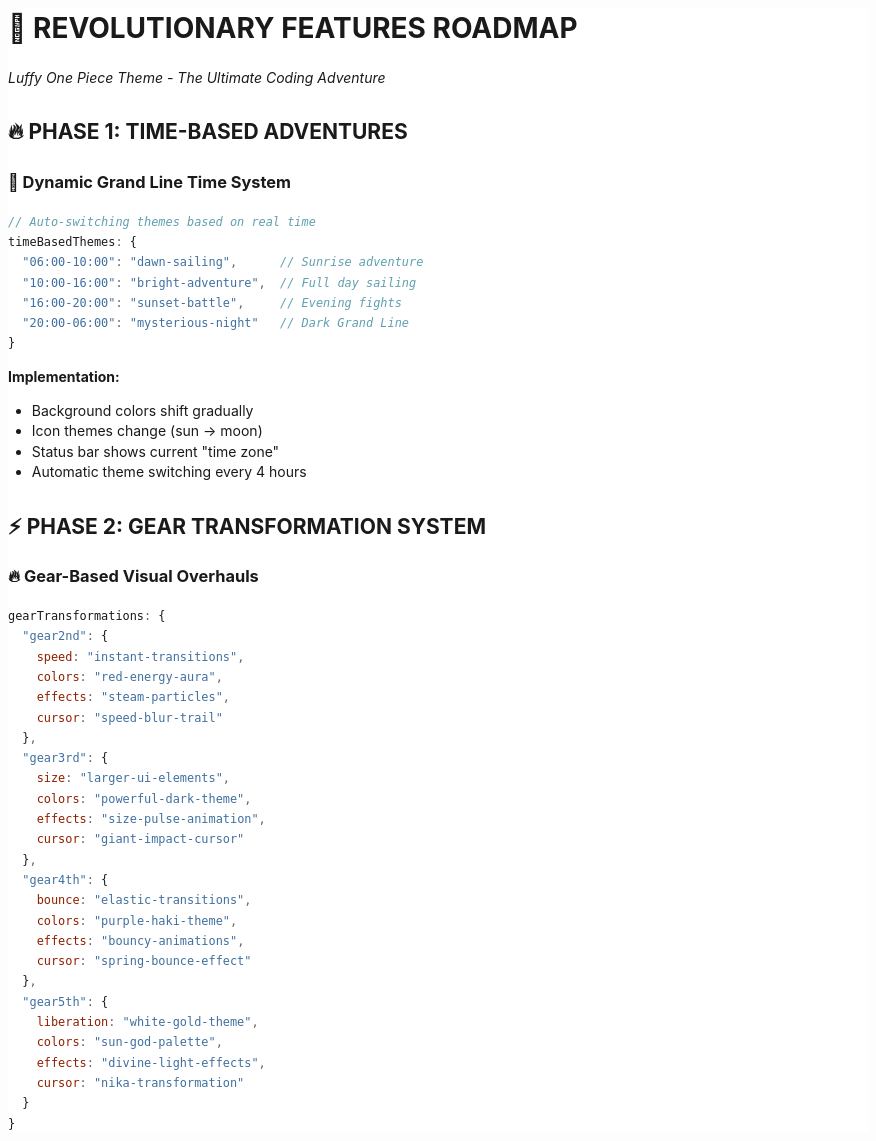 # 🌟 **REVOLUTIONARY FEATURES ROADMAP**
*Luffy One Piece Theme - The Ultimate Coding Adventure*

## 🔥 **PHASE 1: TIME-BASED ADVENTURES**

### **🌅 Dynamic Grand Line Time System**
```javascript
// Auto-switching themes based on real time
timeBasedThemes: {
  "06:00-10:00": "dawn-sailing",      // Sunrise adventure
  "10:00-16:00": "bright-adventure",  // Full day sailing
  "16:00-20:00": "sunset-battle",     // Evening fights
  "20:00-06:00": "mysterious-night"   // Dark Grand Line
}
```

**Implementation:**
- Background colors shift gradually
- Icon themes change (sun → moon)
- Status bar shows current "time zone"
- Automatic theme switching every 4 hours

## ⚡ **PHASE 2: GEAR TRANSFORMATION SYSTEM**

### **🔥 Gear-Based Visual Overhauls**
```javascript
gearTransformations: {
  "gear2nd": {
    speed: "instant-transitions",
    colors: "red-energy-aura",
    effects: "steam-particles",
    cursor: "speed-blur-trail"
  },
  "gear3rd": {
    size: "larger-ui-elements", 
    colors: "powerful-dark-theme",
    effects: "size-pulse-animation",
    cursor: "giant-impact-cursor"
  },
  "gear4th": {
    bounce: "elastic-transitions",
    colors: "purple-haki-theme", 
    effects: "bouncy-animations",
    cursor: "spring-bounce-effect"
  },
  "gear5th": {
    liberation: "white-gold-theme",
    colors: "sun-god-palette",
    effects: "divine-light-effects",
    cursor: "nika-transformation"
  }
}
```
